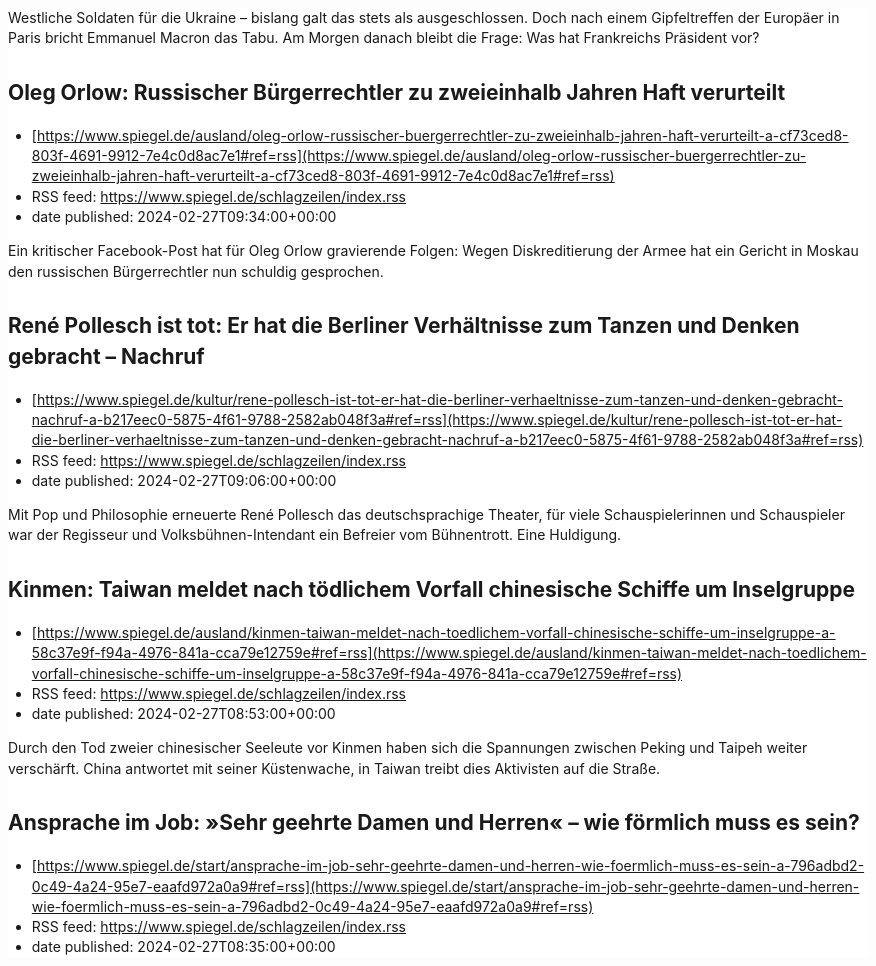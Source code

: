 Westliche Soldaten für die Ukraine – bislang galt das stets als ausgeschlossen. Doch nach einem Gipfeltreffen der Europäer in Paris bricht Emmanuel Macron das Tabu. Am Morgen danach bleibt die Frage: Was hat Frankreichs Präsident vor?

## Oleg Orlow: Russischer Bürgerrechtler zu zweieinhalb Jahren Haft verurteilt
 - [https://www.spiegel.de/ausland/oleg-orlow-russischer-buergerrechtler-zu-zweieinhalb-jahren-haft-verurteilt-a-cf73ced8-803f-4691-9912-7e4c0d8ac7e1#ref=rss](https://www.spiegel.de/ausland/oleg-orlow-russischer-buergerrechtler-zu-zweieinhalb-jahren-haft-verurteilt-a-cf73ced8-803f-4691-9912-7e4c0d8ac7e1#ref=rss)
 - RSS feed: https://www.spiegel.de/schlagzeilen/index.rss
 - date published: 2024-02-27T09:34:00+00:00

Ein kritischer Facebook-Post hat für Oleg Orlow gravierende Folgen: Wegen Diskreditierung der Armee hat ein Gericht in Moskau den russischen Bürgerrechtler nun schuldig gesprochen.

## René Pollesch ist tot: Er hat die Berliner Verhältnisse zum Tanzen und Denken gebracht – Nachruf
 - [https://www.spiegel.de/kultur/rene-pollesch-ist-tot-er-hat-die-berliner-verhaeltnisse-zum-tanzen-und-denken-gebracht-nachruf-a-b217eec0-5875-4f61-9788-2582ab048f3a#ref=rss](https://www.spiegel.de/kultur/rene-pollesch-ist-tot-er-hat-die-berliner-verhaeltnisse-zum-tanzen-und-denken-gebracht-nachruf-a-b217eec0-5875-4f61-9788-2582ab048f3a#ref=rss)
 - RSS feed: https://www.spiegel.de/schlagzeilen/index.rss
 - date published: 2024-02-27T09:06:00+00:00

Mit Pop und Philosophie erneuerte René Pollesch das deutschsprachige Theater, für viele Schauspielerinnen und Schauspieler war der Regisseur und Volksbühnen-Intendant ein Befreier vom Bühnentrott. Eine Huldigung.

## Kinmen: Taiwan meldet nach tödlichem Vorfall chinesische Schiffe um Inselgruppe
 - [https://www.spiegel.de/ausland/kinmen-taiwan-meldet-nach-toedlichem-vorfall-chinesische-schiffe-um-inselgruppe-a-58c37e9f-f94a-4976-841a-cca79e12759e#ref=rss](https://www.spiegel.de/ausland/kinmen-taiwan-meldet-nach-toedlichem-vorfall-chinesische-schiffe-um-inselgruppe-a-58c37e9f-f94a-4976-841a-cca79e12759e#ref=rss)
 - RSS feed: https://www.spiegel.de/schlagzeilen/index.rss
 - date published: 2024-02-27T08:53:00+00:00

Durch den Tod zweier chinesischer Seeleute vor Kinmen haben sich die Spannungen zwischen Peking und Taipeh weiter verschärft. China antwortet mit seiner Küstenwache, in Taiwan treibt dies Aktivisten auf die Straße.

## Ansprache im Job: »Sehr geehrte Damen und Herren« – wie förmlich muss es sein?
 - [https://www.spiegel.de/start/ansprache-im-job-sehr-geehrte-damen-und-herren-wie-foermlich-muss-es-sein-a-796adbd2-0c49-4a24-95e7-eaafd972a0a9#ref=rss](https://www.spiegel.de/start/ansprache-im-job-sehr-geehrte-damen-und-herren-wie-foermlich-muss-es-sein-a-796adbd2-0c49-4a24-95e7-eaafd972a0a9#ref=rss)
 - RSS feed: https://www.spiegel.de/schlagzeilen/index.rss
 - date published: 2024-02-27T08:35:00+00:00
